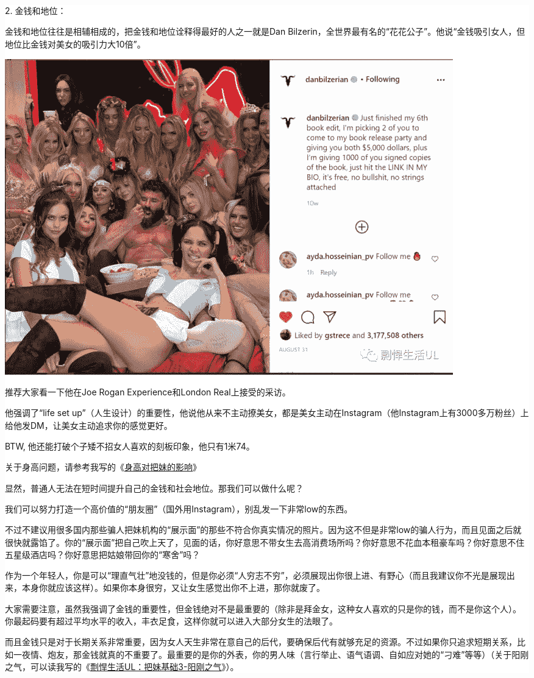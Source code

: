 2\. 金钱和地位：

金钱和地位往往是相辅相成的，把金钱和地位诠释得最好的人之一就是Dan Bilzerin，全世界最有名的“花花公子”。他说“金钱吸引女人，但地位比金钱对美女的吸引力大10倍”。

![回答知乎问题“什么样的男生注定单身”，并提供我的解决方案](img/df13c9af50ef27f3079c92c09c5ad289.png "回答知乎问题“什么样的男生注定单身”，并提供我的解决方案")

 

推荐大家看一下他在Joe Rogan Experience和London Real上接受的采访。

他强调了“life set up”（人生设计）的重要性，他说他从来不主动撩美女，都是美女主动在Instagram（他Instagram上有3000多万粉丝）上给他发DM，让美女主动追求你的感觉更好。

BTW, 他还能打破个子矮不招女人喜欢的刻板印象，他只有1米74。

关于身高问题，请参考我写的《[身高对把妹的影响](https://piaohanshenghuo.com/does-height-matter/)》

显然，普通人无法在短时间提升自己的金钱和社会地位。那我们可以做什么呢？

我们可以努力打造一个高价值的“朋友圈”（国外用Instagram），别乱发一下非常low的东西。

不过不建议用很多国内那些骗人把妹机构的“展示面”的那些不符合你真实情况的照片。因为这不但是非常low的骗人行为，而且见面之后就很快就露馅了。你的“展示面”把自己吹上天了，见面的话，你好意思不带女生去高消费场所吗？你好意思不花血本租豪车吗？你好意思不住五星级酒店吗？你好意思把姑娘带回你的“寒舍”吗？

作为一个年轻人，你是可以“理直气壮”地没钱的，但是你必须“人穷志不穷”，必须展现出你很上进、有野心（而且我建议你不光是展现出来，本身你就应该这样）。如果你本身很穷，又让女生感觉出你不上进，那你就废了。

大家需要注意，虽然我强调了金钱的重要性，但金钱绝对不是最重要的（除非是拜金女，这种女人喜欢的只是你的钱，而不是你这个人）。你最起码要有超过平均水平的收入，丰衣足食，这样你就可以进入大部分女生的法眼了。

而且金钱只是对于长期关系非常重要，因为女人天生非常在意自己的后代，要确保后代有就够充足的资源。不过如果你只追求短期关系，比如一夜情、炮友，那金钱就真的不重要了。最重要的是你的外表，你的男人味（言行举止、语气语调、自如应对她的“刁难”等等）（关于阳刚之气，可以读我写的《[剽悍生活UL：把妹基础3-阳刚之气](https://piaohanshenghuo.com/masculinity/)》）。
